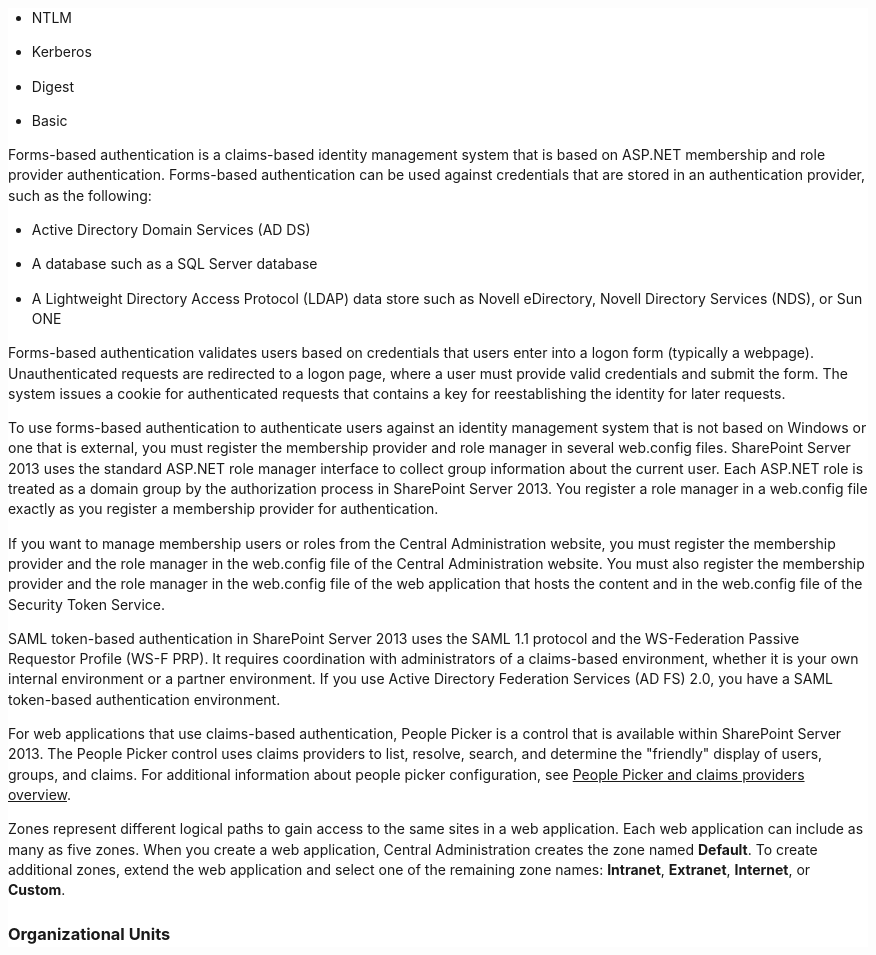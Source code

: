 - NTLM
    
- Kerberos
    
- Digest
    
- Basic
    
Forms-based authentication is a claims-based identity management system that is based on ASP.NET membership and role provider authentication. Forms-based authentication can be used against credentials that are stored in an authentication provider, such as the following:
  
- Active Directory Domain Services (AD DS)
    
- A database such as a SQL Server database
    
- A Lightweight Directory Access Protocol (LDAP) data store such as Novell eDirectory, Novell Directory Services (NDS), or Sun ONE
    
Forms-based authentication validates users based on credentials that users enter into a logon form (typically a webpage). Unauthenticated requests are redirected to a logon page, where a user must provide valid credentials and submit the form. The system issues a cookie for authenticated requests that contains a key for reestablishing the identity for later requests.
  
To use forms-based authentication to authenticate users against an identity management system that is not based on Windows or one that is external, you must register the membership provider and role manager in several web.config files. SharePoint Server 2013 uses the standard ASP.NET role manager interface to collect group information about the current user. Each ASP.NET role is treated as a domain group by the authorization process in SharePoint Server 2013. You register a role manager in a web.config file exactly as you register a membership provider for authentication.
  
If you want to manage membership users or roles from the Central Administration website, you must register the membership provider and the role manager in the web.config file of the Central Administration website. You must also register the membership provider and the role manager in the web.config file of the web application that hosts the content and in the web.config file of the Security Token Service.
  
SAML token-based authentication in SharePoint Server 2013 uses the SAML 1.1 protocol and the WS-Federation Passive Requestor Profile (WS-F PRP). It requires coordination with administrators of a claims-based environment, whether it is your own internal environment or a partner environment. If you use Active Directory Federation Services (AD FS) 2.0, you have a SAML token-based authentication environment.
  
For web applications that use claims-based authentication, People Picker is a control that is available within SharePoint Server 2013. The People Picker control uses claims providers to list, resolve, search, and determine the "friendly" display of users, groups, and claims. For additional information about people picker configuration, see [People Picker and claims providers overview](https://technet.microsoft.com/library/bf8717c2-463d-4e8d-acaf-f186b5907df1).
  
Zones represent different logical paths to gain access to the same sites in a web application. Each web application can include as many as five zones. When you create a web application, Central Administration creates the zone named **Default**. To create additional zones, extend the web application and select one of the remaining zone names: **Intranet**, **Extranet**, **Internet**, or **Custom**.
  
### Organizational Units
